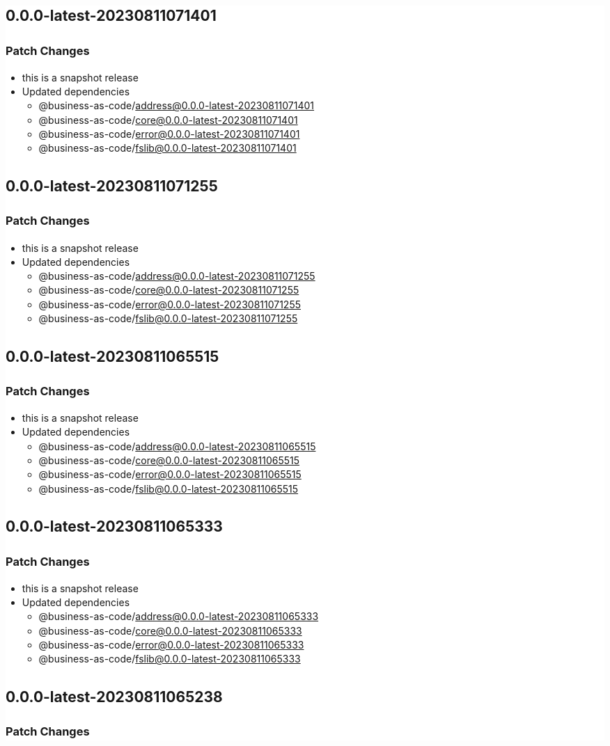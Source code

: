 ## 0.0.0-latest-20230811071401

### Patch Changes

- this is a snapshot release
- Updated dependencies
  - @business-as-code/address@0.0.0-latest-20230811071401
  - @business-as-code/core@0.0.0-latest-20230811071401
  - @business-as-code/error@0.0.0-latest-20230811071401
  - @business-as-code/fslib@0.0.0-latest-20230811071401

## 0.0.0-latest-20230811071255

### Patch Changes

- this is a snapshot release
- Updated dependencies
  - @business-as-code/address@0.0.0-latest-20230811071255
  - @business-as-code/core@0.0.0-latest-20230811071255
  - @business-as-code/error@0.0.0-latest-20230811071255
  - @business-as-code/fslib@0.0.0-latest-20230811071255

## 0.0.0-latest-20230811065515

### Patch Changes

- this is a snapshot release
- Updated dependencies
  - @business-as-code/address@0.0.0-latest-20230811065515
  - @business-as-code/core@0.0.0-latest-20230811065515
  - @business-as-code/error@0.0.0-latest-20230811065515
  - @business-as-code/fslib@0.0.0-latest-20230811065515

## 0.0.0-latest-20230811065333

### Patch Changes

- this is a snapshot release
- Updated dependencies
  - @business-as-code/address@0.0.0-latest-20230811065333
  - @business-as-code/core@0.0.0-latest-20230811065333
  - @business-as-code/error@0.0.0-latest-20230811065333
  - @business-as-code/fslib@0.0.0-latest-20230811065333

## 0.0.0-latest-20230811065238

### Patch Changes
